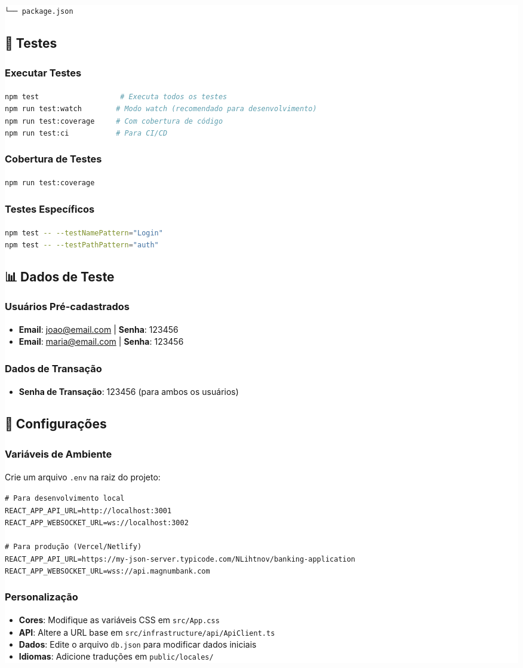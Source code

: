 ```
└── package.json
```

## 🧪 Testes

### Executar Testes
```bash
npm test                   # Executa todos os testes
npm run test:watch        # Modo watch (recomendado para desenvolvimento)
npm run test:coverage     # Com cobertura de código
npm run test:ci           # Para CI/CD
```

### Cobertura de Testes
```bash
npm run test:coverage
```

### Testes Específicos
```bash
npm test -- --testNamePattern="Login"
npm test -- --testPathPattern="auth"
```

## 📊 Dados de Teste

### Usuários Pré-cadastrados
- **Email**: joao@email.com | **Senha**: 123456
- **Email**: maria@email.com | **Senha**: 123456

### Dados de Transação
- **Senha de Transação**: 123456 (para ambos os usuários)

## 🔧 Configurações

### Variáveis de Ambiente
Crie um arquivo `.env` na raiz do projeto:

```env
# Para desenvolvimento local
REACT_APP_API_URL=http://localhost:3001
REACT_APP_WEBSOCKET_URL=ws://localhost:3002

# Para produção (Vercel/Netlify)
REACT_APP_API_URL=https://my-json-server.typicode.com/NLihtnov/banking-application
REACT_APP_WEBSOCKET_URL=wss://api.magnumbank.com
```

### Personalização
- **Cores**: Modifique as variáveis CSS em `src/App.css`
- **API**: Altere a URL base em `src/infrastructure/api/ApiClient.ts`
- **Dados**: Edite o arquivo `db.json` para modificar dados iniciais
- **Idiomas**: Adicione traduções em `public/locales/`
